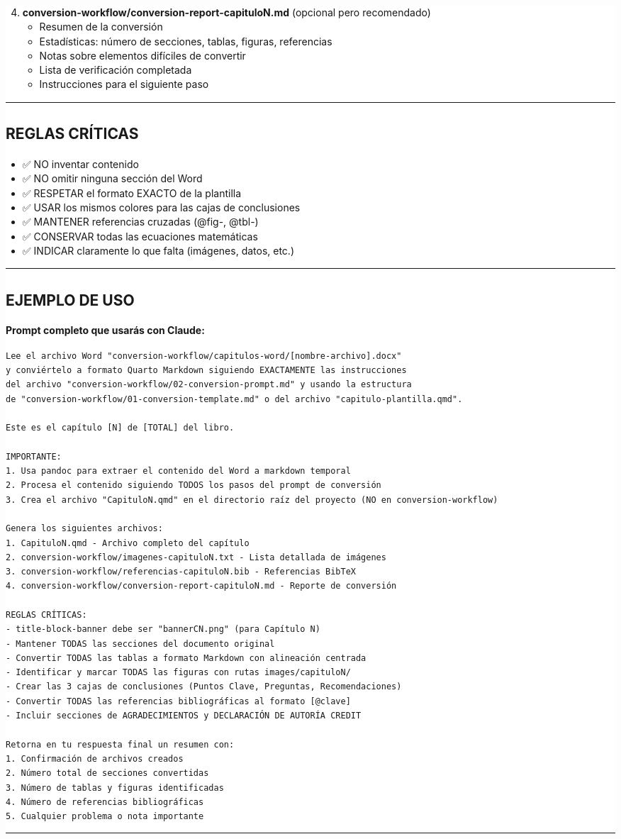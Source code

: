 4. **conversion-workflow/conversion-report-capituloN.md** (opcional pero recomendado)
   - Resumen de la conversión
   - Estadísticas: número de secciones, tablas, figuras, referencias
   - Notas sobre elementos difíciles de convertir
   - Lista de verificación completada
   - Instrucciones para el siguiente paso

---

## REGLAS CRÍTICAS

- ✅ NO inventar contenido
- ✅ NO omitir ninguna sección del Word
- ✅ RESPETAR el formato EXACTO de la plantilla
- ✅ USAR los mismos colores para las cajas de conclusiones
- ✅ MANTENER referencias cruzadas (@fig-, @tbl-)
- ✅ CONSERVAR todas las ecuaciones matemáticas
- ✅ INDICAR claramente lo que falta (imágenes, datos, etc.)

---

## EJEMPLO DE USO

**Prompt completo que usarás con Claude:**

```
Lee el archivo Word "conversion-workflow/capitulos-word/[nombre-archivo].docx"
y conviértelo a formato Quarto Markdown siguiendo EXACTAMENTE las instrucciones
del archivo "conversion-workflow/02-conversion-prompt.md" y usando la estructura
de "conversion-workflow/01-conversion-template.md" o del archivo "capitulo-plantilla.qmd".

Este es el capítulo [N] de [TOTAL] del libro.

IMPORTANTE:
1. Usa pandoc para extraer el contenido del Word a markdown temporal
2. Procesa el contenido siguiendo TODOS los pasos del prompt de conversión
3. Crea el archivo "CapituloN.qmd" en el directorio raíz del proyecto (NO en conversion-workflow)

Genera los siguientes archivos:
1. CapituloN.qmd - Archivo completo del capítulo
2. conversion-workflow/imagenes-capituloN.txt - Lista detallada de imágenes
3. conversion-workflow/referencias-capituloN.bib - Referencias BibTeX
4. conversion-workflow/conversion-report-capituloN.md - Reporte de conversión

REGLAS CRÍTICAS:
- title-block-banner debe ser "bannerCN.png" (para Capítulo N)
- Mantener TODAS las secciones del documento original
- Convertir TODAS las tablas a formato Markdown con alineación centrada
- Identificar y marcar TODAS las figuras con rutas images/capituloN/
- Crear las 3 cajas de conclusiones (Puntos Clave, Preguntas, Recomendaciones)
- Convertir TODAS las referencias bibliográficas al formato [@clave]
- Incluir secciones de AGRADECIMIENTOS y DECLARACIÓN DE AUTORÍA CREDIT

Retorna en tu respuesta final un resumen con:
1. Confirmación de archivos creados
2. Número total de secciones convertidas
3. Número de tablas y figuras identificadas
4. Número de referencias bibliográficas
5. Cualquier problema o nota importante
```

---